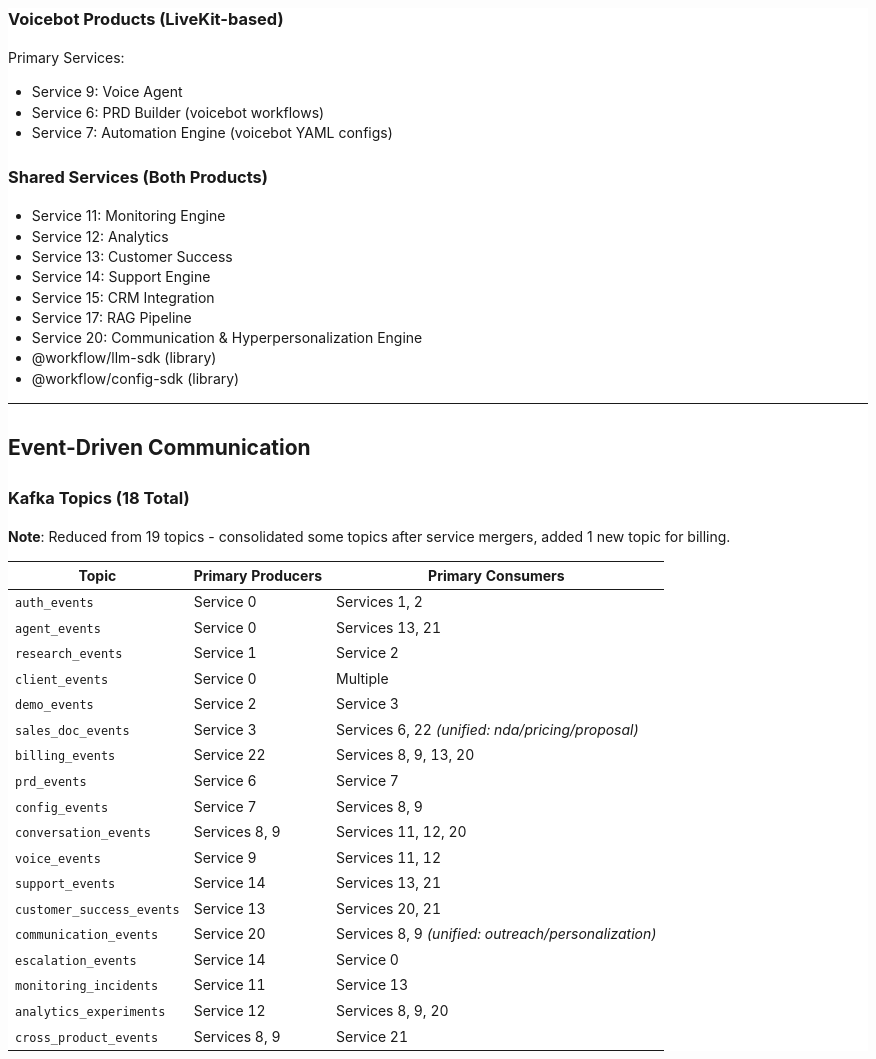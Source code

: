 ### **Voicebot Products (LiveKit-based)**
Primary Services:
- Service 9: Voice Agent
- Service 6: PRD Builder (voicebot workflows)
- Service 7: Automation Engine (voicebot YAML configs)

### **Shared Services (Both Products)**
- Service 11: Monitoring Engine
- Service 12: Analytics
- Service 13: Customer Success
- Service 14: Support Engine
- Service 15: CRM Integration
- Service 17: RAG Pipeline
- Service 20: Communication & Hyperpersonalization Engine
- @workflow/llm-sdk (library)
- @workflow/config-sdk (library)

---

## Event-Driven Communication

### **Kafka Topics (18 Total)**

**Note**: Reduced from 19 topics - consolidated some topics after service mergers, added 1 new topic for billing.

| Topic | Primary Producers | Primary Consumers |
|-------|------------------|-------------------|
| `auth_events` | Service 0 | Services 1, 2 |
| `agent_events` | Service 0 | Services 13, 21 |
| `research_events` | Service 1 | Service 2 |
| `client_events` | Service 0 | Multiple |
| `demo_events` | Service 2 | Service 3 |
| `sales_doc_events` | Service 3 | Services 6, 22 *(unified: nda/pricing/proposal)* |
| `billing_events` | Service 22 | Services 8, 9, 13, 20 |
| `prd_events` | Service 6 | Service 7 |
| `config_events` | Service 7 | Services 8, 9 |
| `conversation_events` | Services 8, 9 | Services 11, 12, 20 |
| `voice_events` | Service 9 | Services 11, 12 |
| `support_events` | Service 14 | Services 13, 21 |
| `customer_success_events` | Service 13 | Services 20, 21 |
| `communication_events` | Service 20 | Services 8, 9 *(unified: outreach/personalization)* |
| `escalation_events` | Service 14 | Service 0 |
| `monitoring_incidents` | Service 11 | Service 13 |
| `analytics_experiments` | Service 12 | Services 8, 9, 20 |
| `cross_product_events` | Services 8, 9 | Service 21 |
